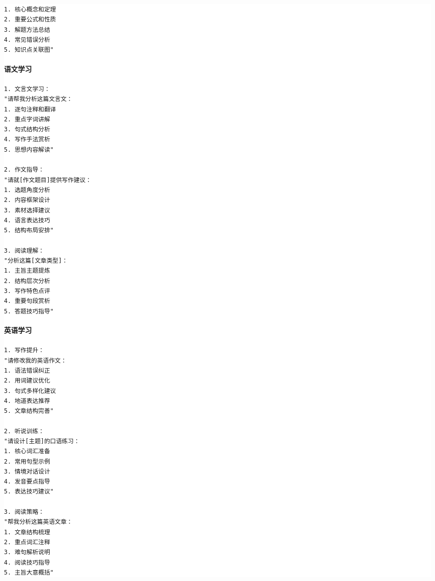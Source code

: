 ```text
1. 核心概念和定理
2. 重要公式和性质
3. 解题方法总结
4. 常见错误分析
5. 知识点关联图"
```

#### 语文学习
```text
1. 文言文学习：
"请帮我分析这篇文言文：
1. 逐句注释和翻译
2. 重点字词讲解
3. 句式结构分析
4. 写作手法赏析
5. 思想内容解读"

2. 作文指导：
"请就[作文题目]提供写作建议：
1. 选题角度分析
2. 内容框架设计
3. 素材选择建议
4. 语言表达技巧
5. 结构布局安排"

3. 阅读理解：
"分析这篇[文章类型]：
1. 主旨主题提炼
2. 结构层次分析
3. 写作特色点评
4. 重要句段赏析
5. 答题技巧指导"
```

#### 英语学习
```text
1. 写作提升：
"请修改我的英语作文：
1. 语法错误纠正
2. 用词建议优化
3. 句式多样化建议
4. 地道表达推荐
5. 文章结构完善"

2. 听说训练：
"请设计[主题]的口语练习：
1. 核心词汇准备
2. 常用句型示例
3. 情境对话设计
4. 发音要点指导
5. 表达技巧建议"

3. 阅读策略：
"帮我分析这篇英语文章：
1. 文章结构梳理
2. 重点词汇注释
3. 难句解析说明
4. 阅读技巧指导
5. 主旨大意概括"
```
